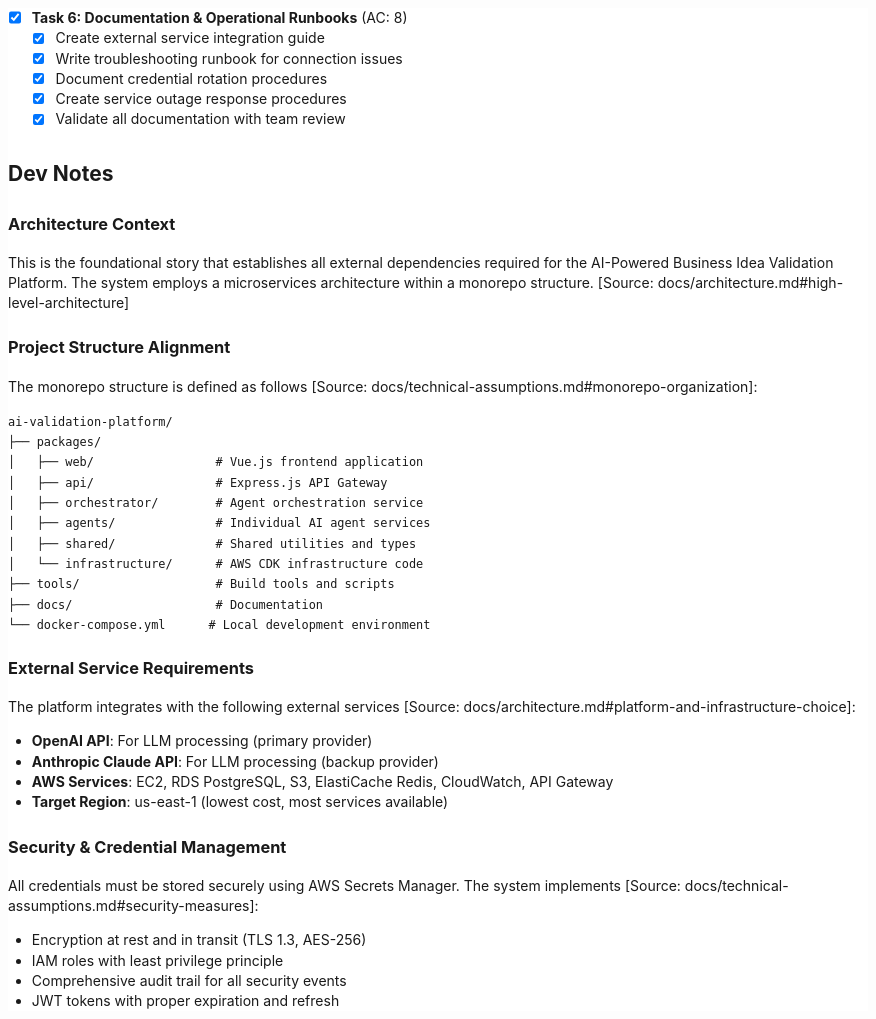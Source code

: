 - [x] **Task 6: Documentation & Operational Runbooks** (AC: 8)
  - [x] Create external service integration guide
  - [x] Write troubleshooting runbook for connection issues
  - [x] Document credential rotation procedures
  - [x] Create service outage response procedures
  - [x] Validate all documentation with team review

## Dev Notes

### Architecture Context

This is the foundational story that establishes all external dependencies
required for the AI-Powered Business Idea Validation Platform. The system
employs a microservices architecture within a monorepo structure. [Source:
docs/architecture.md#high-level-architecture]

### Project Structure Alignment

The monorepo structure is defined as follows [Source:
docs/technical-assumptions.md#monorepo-organization]:

```
ai-validation-platform/
├── packages/
│   ├── web/                 # Vue.js frontend application
│   ├── api/                 # Express.js API Gateway
│   ├── orchestrator/        # Agent orchestration service
│   ├── agents/              # Individual AI agent services
│   ├── shared/              # Shared utilities and types
│   └── infrastructure/      # AWS CDK infrastructure code
├── tools/                   # Build tools and scripts
├── docs/                    # Documentation
└── docker-compose.yml      # Local development environment
```

### External Service Requirements

The platform integrates with the following external services [Source:
docs/architecture.md#platform-and-infrastructure-choice]:

- **OpenAI API**: For LLM processing (primary provider)
- **Anthropic Claude API**: For LLM processing (backup provider)
- **AWS Services**: EC2, RDS PostgreSQL, S3, ElastiCache Redis, CloudWatch, API
  Gateway
- **Target Region**: us-east-1 (lowest cost, most services available)

### Security & Credential Management

All credentials must be stored securely using AWS Secrets Manager. The system
implements [Source: docs/technical-assumptions.md#security-measures]:

- Encryption at rest and in transit (TLS 1.3, AES-256)
- IAM roles with least privilege principle
- Comprehensive audit trail for all security events
- JWT tokens with proper expiration and refresh
